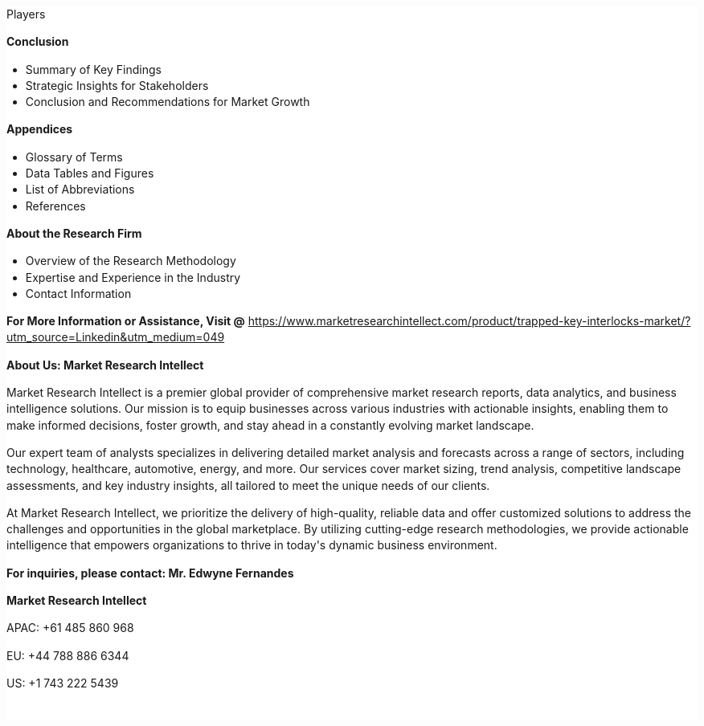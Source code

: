 Players</li></ul><p><strong>Conclusion</strong></p><ul><li>Summary of Key Findings</li><li>Strategic Insights for Stakeholders</li><li>Conclusion and Recommendations for Market Growth</li></ul><p><strong>Appendices</strong></p><ul><li>Glossary of Terms</li><li>Data Tables and Figures</li><li>List of Abbreviations</li><li>References</li></ul><p><strong>About the Research Firm</strong></p><ul><li>Overview of the Research Methodology</li><li>Expertise and Experience in the Industry</li><li>Contact Information</li></ul></div><div class="article-main__content" data-test-id="publishing-text-block"><p><span class="font-[700]"><strong>For More Information or Assistance, Visit @</strong>&nbsp;<a href="https://www.marketresearchintellect.com/product/trapped-key-interlocks-market/?utm_source=Linkedin&utm_medium=049">https://www.marketresearchintellect.com/product/trapped-key-interlocks-market/?utm_source=Linkedin&utm_medium=049</a></span></p><p><strong>About Us: Market Research Intellect</strong></p><p>Market Research Intellect is a premier global provider of comprehensive market research reports, data analytics, and business intelligence solutions. Our mission is to equip businesses across various industries with actionable insights, enabling them to make informed decisions, foster growth, and stay ahead in a constantly evolving market landscape.</p><p>Our expert team of analysts specializes in delivering detailed market analysis and forecasts across a range of sectors, including technology, healthcare, automotive, energy, and more. Our services cover market sizing, trend analysis, competitive landscape assessments, and key industry insights, all tailored to meet the unique needs of our clients.</p><p>At Market Research Intellect, we prioritize the delivery of high-quality, reliable data and offer customized solutions to address the challenges and opportunities in the global marketplace. By utilizing cutting-edge research methodologies, we provide actionable intelligence that empowers organizations to thrive in today's dynamic business environment.</p><p><strong>For inquiries, please contact: Mr. Edwyne Fernandes</strong></p><p><strong>Market Research Intellect</strong></p><p>APAC: +61 485 860 968</p><p>EU: +44 788 886 6344</p><p>US: +1 743 222 5439</p></div><div class="article-main__content" data-test-id="publishing-text-block">&nbsp;</div>
